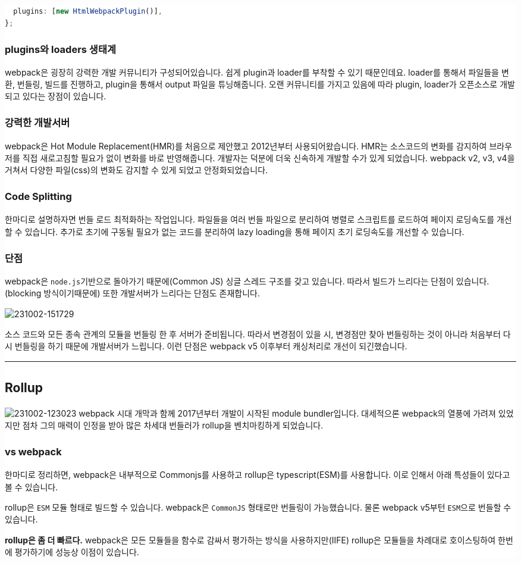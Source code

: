 ```javascript
  plugins: [new HtmlWebpackPlugin()],
};
```

### plugins와 loaders 생태계

webpack은 굉장히 강력한 개발 커뮤니티가 구성되어있습니다.
쉽게 plugin과 loader를 부착할 수 있기 때문인데요. loader를 통해서 파일들을 변환, 번들링, 빌드를 진행하고,
plugin을 통해서 output 파일을 튜닝해줍니다.
오랜 커뮤니티를 가지고 있음에 따라 plugin, loader가 오픈소스로 개발되고 있다는 장점이 있습니다.

### 강력한 개발서버
webpack은 Hot Module Replacement(HMR)를 처음으로 제안했고 2012년부터 사용되어왔습니다.
HMR는 소스코드의 변화를 감지하여 브라우저를 직접 새로고침할 필요가 없이 변화를 바로 반영해줍니다.
개발자는 덕분에 더욱 신속하게 개발할 수가 있게 되었습니다.
webpack v2, v3, v4을 거쳐서 다양한 파일(css)의 변화도 감지할 수 있게 되었고 안정화되었습니다.

### Code Splitting
한마디로 설명하자면 번들 로드 최적화하는 작업입니다.
파일들을 여러 번들 파일으로 분리하여 병렬로 스크립트를 로드하여 페이지 로딩속도를 개선할 수 있습니다.
추가로 초기에 구동될 필요가 없는 코드를 분리하여 lazy loading을 통해 페이지 초기 로딩속도를 개선할 수 있습니다.

### 단점

webpack은 `node.js`기반으로 돌아가기 때문에(Common JS) 싱글 스레드 구조를 갖고 있습니다. 따라서 빌드가 느리다는 단점이 있습니다. (blocking 방식이기때문에)
또한 개발서버가 느리다는 단점도 존재합니다.

![231002-151729](https://d585tldpucybw.cloudfront.net/sfimages/default-source/blogs/2022/2022-01/bundle-based-dev-server.png?sfvrsn=251b2cac_2)

소스 코드와 모든 종속 관계의 모듈을 번들링 한 후 서버가 준비됩니다.
따라서 변경점이 있을 시, 변경점만 찾아 번들링하는 것이 아니라 처음부터 다시 번들링을 하기 때문에 개발서버가 느립니다.
이런 단점은 webpack v5 이후부터 캐싱처리로 개선이 되긴했습니다.

---

## Rollup
![231002-123023](https://miro.medium.com/v2/resize:fit:1200/1*fpiQCpRdCMy3gx5lMBxzFA.png)
webpack 시대 개막과 함께 2017년부터 개발이 시작된 module bundler입니다.
대세적으론 webpack의 열풍에 가려져 있었지만 점차 그의 매력이 인정을 받아 많은 차세대 번들러가 rollup을 벤치마킹하게 되었습니다.

### vs webpack
한마디로 정리하면,
webpack은 내부적으로 Commonjs를 사용하고 rollup은 typescript(ESM)를 사용합니다.
이로 인해서 아래 특성들이 있다고 볼 수 있습니다.

rollup은 `ESM` 모듈 형태로 빌드할 수 있습니다.
webpack은 `CommonJS` 형태로만 번들링이 가능했습니다. 물론 webpack v5부턴 `ESM`으로 번들할 수 있습니다.

**rollup은 좀 더 빠르다.**
webpack은 모든 모듈들을 함수로 감싸서 평가하는 방식을 사용하지만(IIFE) rollup은 모듈들을 차례대로 호이스팅하여 한번에 평가하기에 성능상 이점이 있습니다.
